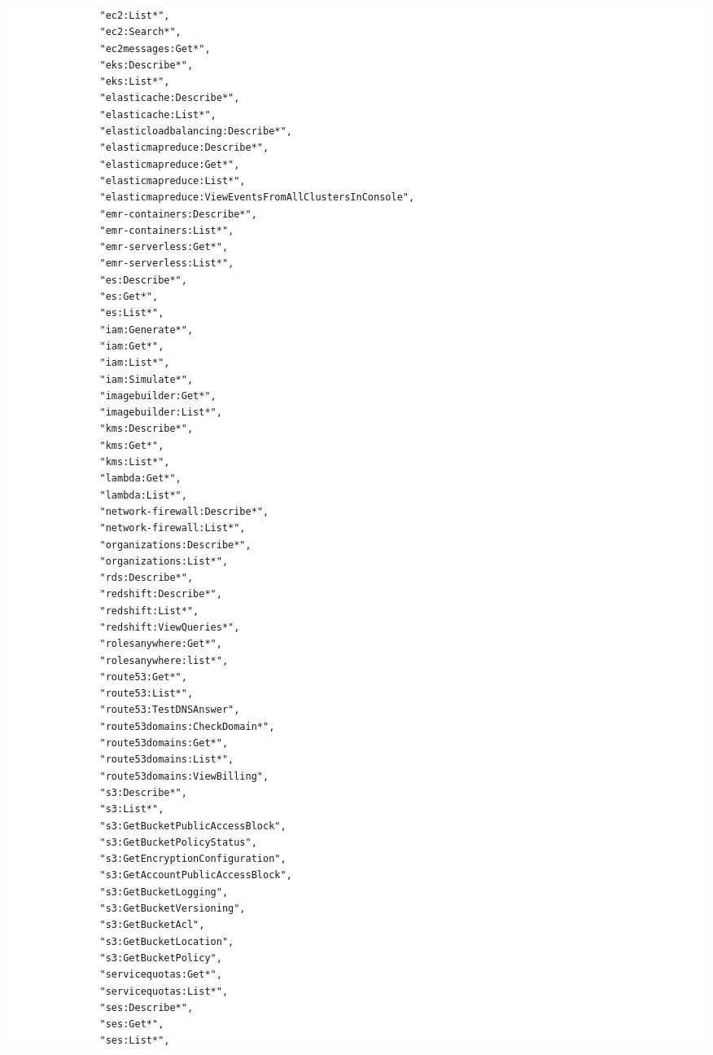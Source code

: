 ```
                "ec2:List*",
                "ec2:Search*",
                "ec2messages:Get*",
                "eks:Describe*",
                "eks:List*",
                "elasticache:Describe*",
                "elasticache:List*",
                "elasticloadbalancing:Describe*",
                "elasticmapreduce:Describe*",
                "elasticmapreduce:Get*",
                "elasticmapreduce:List*",
                "elasticmapreduce:ViewEventsFromAllClustersInConsole",
                "emr-containers:Describe*",
                "emr-containers:List*",
                "emr-serverless:Get*",
                "emr-serverless:List*",
                "es:Describe*",
                "es:Get*",
                "es:List*",
                "iam:Generate*",
                "iam:Get*",
                "iam:List*",
                "iam:Simulate*",
                "imagebuilder:Get*",
                "imagebuilder:List*",
                "kms:Describe*",
                "kms:Get*",
                "kms:List*",
                "lambda:Get*",
                "lambda:List*",
                "network-firewall:Describe*",
                "network-firewall:List*",
                "organizations:Describe*",
                "organizations:List*",
                "rds:Describe*",
                "redshift:Describe*",
                "redshift:List*",
                "redshift:ViewQueries*",
                "rolesanywhere:Get*",
                "rolesanywhere:list*",
                "route53:Get*",
                "route53:List*",
                "route53:TestDNSAnswer",
                "route53domains:CheckDomain*",
                "route53domains:Get*",
                "route53domains:List*",
                "route53domains:ViewBilling",
                "s3:Describe*",
                "s3:List*",
                "s3:GetBucketPublicAccessBlock",
                "s3:GetBucketPolicyStatus",
                "s3:GetEncryptionConfiguration",
                "s3:GetAccountPublicAccessBlock",
                "s3:GetBucketLogging",
                "s3:GetBucketVersioning",
                "s3:GetBucketAcl",
                "s3:GetBucketLocation",
                "s3:GetBucketPolicy",
                "servicequotas:Get*",
                "servicequotas:List*",
                "ses:Describe*",
                "ses:Get*",
                "ses:List*",
```